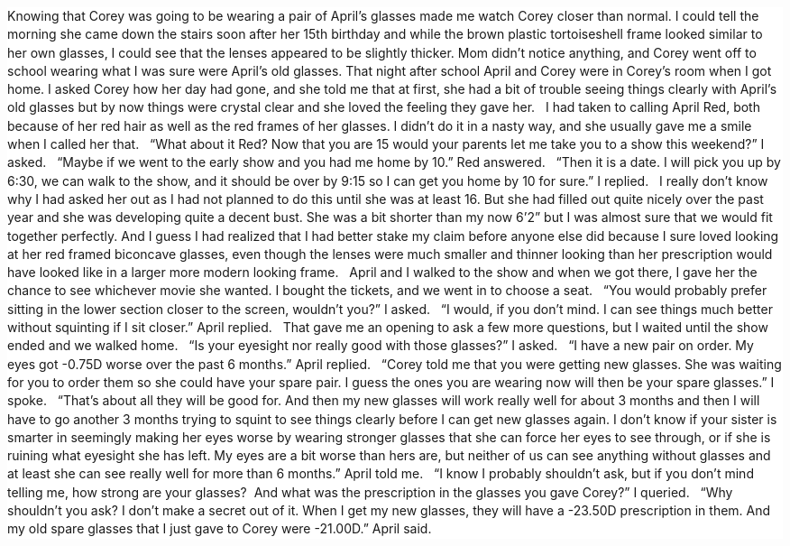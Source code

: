 Knowing that Corey was going to be wearing a pair of April’s glasses made me watch Corey closer than normal. I could tell the morning she came down the stairs soon after her 15th birthday and while the brown plastic tortoiseshell frame looked similar to her own glasses, I could see that the lenses appeared to be slightly thicker. Mom didn’t notice anything, and Corey went off to school wearing what I was sure were April’s old glasses. That night after school April and Corey were in Corey’s room when I got home. I asked Corey how her day had gone, and she told me that at first, she had a bit of trouble seeing things clearly with April’s old glasses but by now things were crystal clear and she loved the feeling they gave her.
 
I had taken to calling April Red, both because of her red hair as well as the red frames of her glasses. I didn’t do it in a nasty way, and she usually gave me a smile when I called her that.
 
“What about it Red? Now that you are 15 would your parents let me take you to a show this weekend?” I asked.
 
“Maybe if we went to the early show and you had me home by 10.” Red answered.
 
“Then it is a date. I will pick you up by 6:30, we can walk to the show, and it should be over by 9:15 so I can get you home by 10 for sure.” I replied.
 
I really don’t know why I had asked her out as I had not planned to do this until she was at least 16. But she had filled out quite nicely over the past year and she was developing quite a decent bust. She was a bit shorter than my now 6’2” but I was almost sure that we would fit together perfectly. And I guess I had realized that I had better stake my claim before anyone else did because I sure loved looking at her red framed biconcave glasses, even though the lenses were much smaller and thinner looking than her prescription would have looked like in a larger more modern looking frame.
 
April and I walked to the show and when we got there, I gave her the chance to see whichever movie she wanted. I bought the tickets, and we went in to choose a seat.
 
“You would probably prefer sitting in the lower section closer to the screen, wouldn’t you?” I asked.
 
“I would, if you don’t mind. I can see things much better without squinting if I sit closer.” April replied.
 
That gave me an opening to ask a few more questions, but I waited until the show ended and we walked home.
 
“Is your eyesight nor really good with those glasses?” I asked.
 
“I have a new pair on order. My eyes got -0.75D worse over the past 6 months.” April replied.
 
“Corey told me that you were getting new glasses. She was waiting for you to order them so she could have your spare pair. I guess the ones you are wearing now will then be your spare glasses.” I spoke. 
 
“That’s about all they will be good for. And then my new glasses will work really well for about 3 months and then I will have to go another 3 months trying to squint to see things clearly before I can get new glasses again. I don’t know if your sister is smarter in seemingly making her eyes worse by wearing stronger glasses that she can force her eyes to see through, or if she is ruining what eyesight she has left. My eyes are a bit worse than hers are, but neither of us can see anything without glasses and at least she can see really well for more than 6 months.” April told me.
 
“I know I probably shouldn’t ask, but if you don’t mind telling me, how strong are your glasses?  And what was the prescription in the glasses you gave Corey?” I queried.
 
“Why shouldn’t you ask? I don’t make a secret out of it. When I get my new glasses, they will have a -23.50D prescription in them. And my old spare glasses that I just gave to Corey were -21.00D.” April said.
 